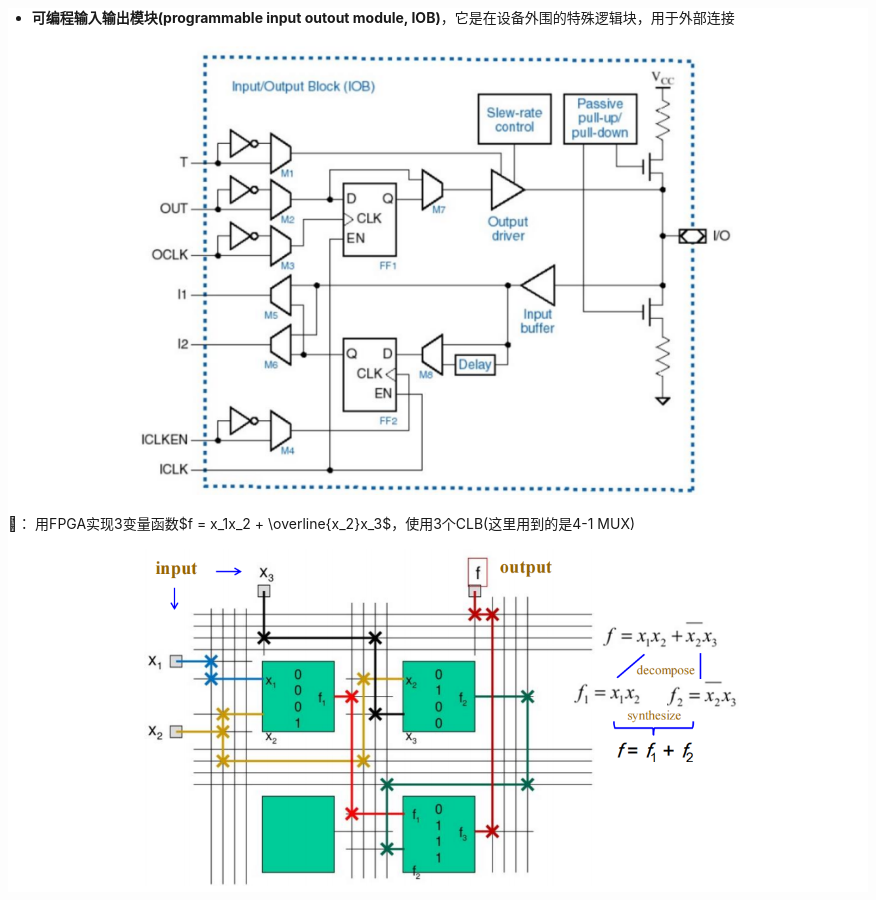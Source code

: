 + **可编程输入输出模块(programmable input outout module, IOB)**，它是在设备外围的特殊逻辑块，用于外部连接

<div style="text-align: center; margin-top: 15px;">
<img src="images/C5/Quicker_20240519_175047.png" width="70%" style="margin: 0 auto;">
</div>

🌰：
用FPGA实现3变量函数$f = x_1x_2 + \overline{x_2}x_3$，使用3个CLB(这里用到的是4-1 MUX)

<div style="text-align: center; margin-top: 15px;">
<img src="images/C5/Quicker_20240519_175344.png" width="70%" style="margin: 0 auto;">
</div>
